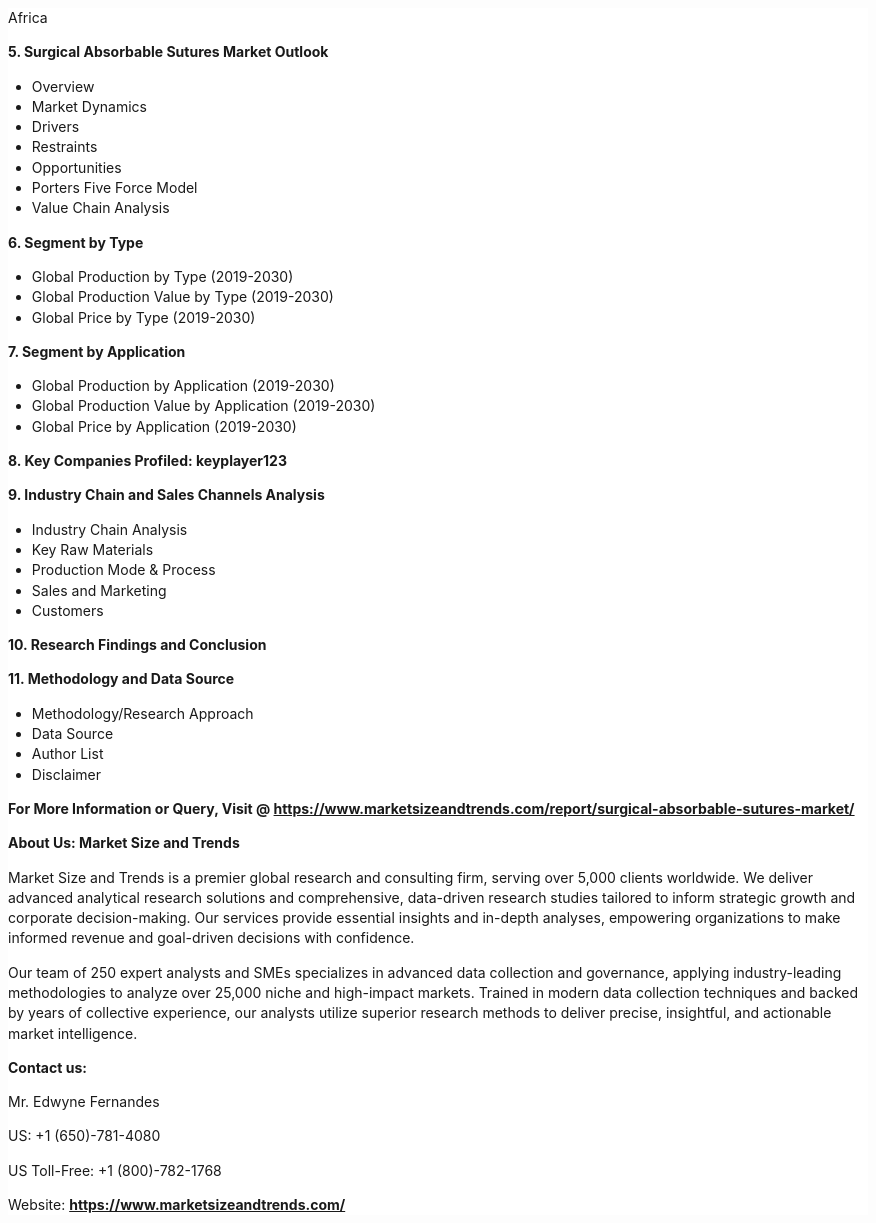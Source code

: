 Africa</li></ul><p><strong>5. Surgical Absorbable Sutures Market Outlook</strong></p><ul><li>Overview</li><li>Market Dynamics</li><li>Drivers</li><li>Restraints</li><li>Opportunities</li><li>Porters Five Force Model</li><li>Value Chain Analysis&nbsp;</li></ul><p><strong>6. Segment by Type</strong></p><ul><li>Global Production by Type (2019-2030)</li><li>Global Production Value by Type (2019-2030)</li><li>Global Price by Type (2019-2030)</li></ul><p><strong>7. Segment by Application</strong></p><ul><li>Global Production by Application (2019-2030)</li><li>Global Production Value by Application (2019-2030)</li><li>Global Price by Application (2019-2030)</li></ul><p><strong>8. Key Companies Profiled: keyplayer123</strong></p><p><strong>9. Industry Chain and Sales Channels Analysis</strong></p><ul><li>Industry Chain Analysis</li><li>Key Raw Materials</li><li>Production Mode &amp; Process</li><li>Sales and Marketing</li><li>Customers</li></ul><p><strong>10. Research Findings and Conclusion</strong></p><p><strong>11. Methodology and Data Source</strong></p><ul><li>Methodology/Research Approach</li><li>Data Source</li><li>Author List</li><li>Disclaimer</li></ul></p><p><strong>For More Information or Query, Visit @ <a href="https://www.marketsizeandtrends.com/report/surgical-absorbable-sutures-market/">https://www.marketsizeandtrends.com/report/surgical-absorbable-sutures-market/</a></strong></p><p><strong>About Us: Market Size and Trends</strong></p><p>Market Size and Trends is a premier global research and consulting firm, serving over 5,000 clients worldwide. We deliver advanced analytical research solutions and comprehensive, data-driven research studies tailored to inform strategic growth and corporate decision-making. Our services provide essential insights and in-depth analyses, empowering organizations to make informed revenue and goal-driven decisions with confidence.</p><p>Our team of 250 expert analysts and SMEs specializes in advanced data collection and governance, applying industry-leading methodologies to analyze over 25,000 niche and high-impact markets. Trained in modern data collection techniques and backed by years of collective experience, our analysts utilize superior research methods to deliver precise, insightful, and actionable market intelligence.</p><p><strong>Contact us:</strong></p><p>Mr. Edwyne Fernandes</p><p>US: +1 (650)-781-4080</p><p>US Toll-Free: +1 (800)-782-1768</p><p>Website: <strong><a href="https://www.marketsizeandtrends.com/">https://www.marketsizeandtrends.com/</a></strong></p>
